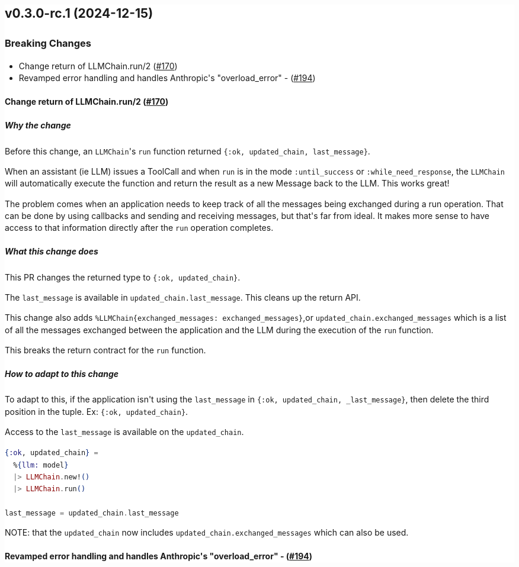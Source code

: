 ## v0.3.0-rc.1 (2024-12-15)

### Breaking Changes
- Change return of LLMChain.run/2 ([#170](https://github.com/brainlid/langchain/pull/170))
- Revamped error handling and handles Anthropic's "overload_error" - ([#194](https://github.com/brainlid/langchain/pull/194))

#### Change return of LLMChain.run/2 ([#170](https://github.com/brainlid/langchain/pull/170))

##### Why the change

Before this change, an `LLMChain`'s `run` function returned `{:ok, updated_chain, last_message}`.

When an assistant (ie LLM) issues a ToolCall and when `run` is in the mode `:until_success` or `:while_need_response`, the `LLMChain` will automatically execute the function and return the result as a new Message back to the LLM. This works great!

The problem comes when an application needs to keep track of all the messages being exchanged during a run operation. That can be done by using callbacks and sending and receiving messages, but that's far from ideal. It makes more sense to have access to that information directly after the `run` operation completes.

##### What this change does

This PR changes the returned type to `{:ok, updated_chain}`.

The `last_message` is available in `updated_chain.last_message`. This cleans up the return API.

This change also adds `%LLMChain{exchanged_messages: exchanged_messages}`,or `updated_chain.exchanged_messages` which is a list of all the messages exchanged between the application and the LLM during the execution of the `run` function.

This breaks the return contract for the `run` function.

##### How to adapt to this change

To adapt to this, if the application isn't using the `last_message` in `{:ok, updated_chain, _last_message}`, then delete the third position in the tuple. Ex: `{:ok, updated_chain}`.

Access to the `last_message` is available on the `updated_chain`.

```elixir
{:ok, updated_chain} =
  %{llm: model}
  |> LLMChain.new!()
  |> LLMChain.run()

last_message = updated_chain.last_message
```

NOTE: that the `updated_chain` now includes `updated_chain.exchanged_messages` which can also be used.

#### Revamped error handling and handles Anthropic's "overload_error" - ([#194](https://github.com/brainlid/langchain/pull/194))
